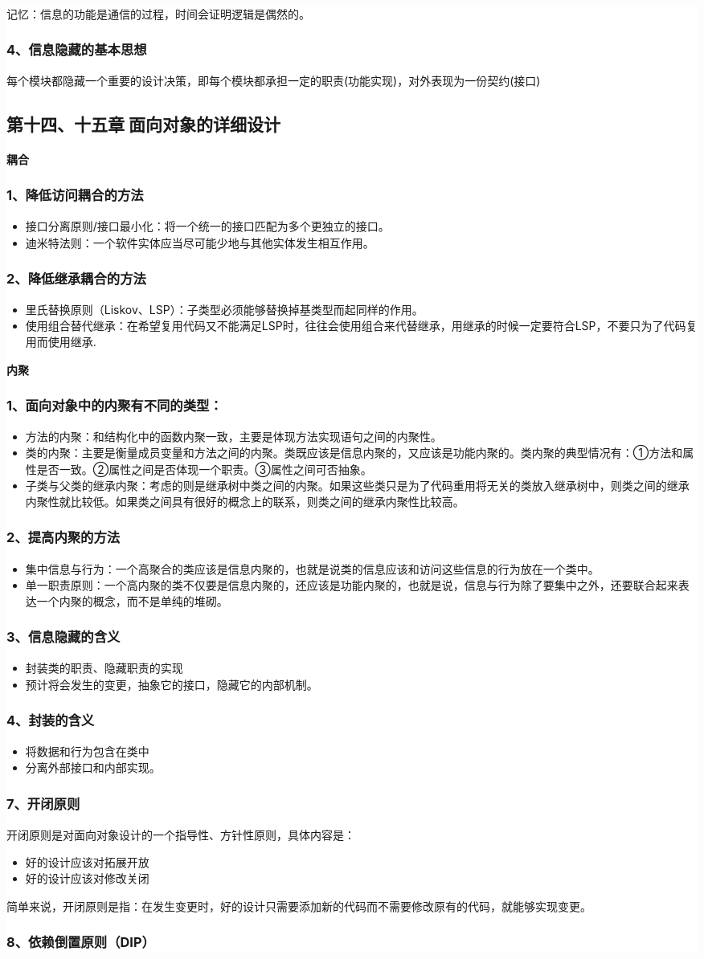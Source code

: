 记忆：信息的功能是通信的过程，时间会证明逻辑是偶然的。

### 4、信息隐藏的基本思想

每个模块都隐藏一个重要的设计决策，即每个模块都承担一定的职责(功能实现)，对外表现为一份契约(接口)

## 第十四、十五章 面向对象的详细设计

**耦合**

### 1、降低访问耦合的方法

- 接口分离原则/接口最小化：将一个统一的接口匹配为多个更独立的接口。
- 迪米特法则：一个软件实体应当尽可能少地与其他实体发生相互作用。

### 2、降低继承耦合的方法

- 里氏替换原则（Liskov、LSP）：子类型必须能够替换掉基类型而起同样的作用。
- 使用组合替代继承：在希望复用代码又不能满足LSP时，往往会使用组合来代替继承，用继承的时候一定要符合LSP，不要只为了代码复用而使用继承.

**内聚**

### 1、面向对象中的内聚有不同的类型：

- 方法的内聚：和结构化中的函数内聚一致，主要是体现方法实现语句之间的内聚性。
- 类的内聚：主要是衡量成员变量和方法之间的内聚。类既应该是信息内聚的，又应该是功能内聚的。类内聚的典型情况有：①方法和属性是否一致。②属性之间是否体现一个职责。③属性之间可否抽象。
- 子类与父类的继承内聚：考虑的则是继承树中类之间的内聚。如果这些类只是为了代码重用将无关的类放入继承树中，则类之间的继承内聚性就比较低。如果类之间具有很好的概念上的联系，则类之间的继承内聚性比较高。

### 2、提高内聚的方法

- 集中信息与行为：一个高聚合的类应该是信息内聚的，也就是说类的信息应该和访问这些信息的行为放在一个类中。
- 单一职责原则：一个高内聚的类不仅要是信息内聚的，还应该是功能内聚的，也就是说，信息与行为除了要集中之外，还要联合起来表达一个内聚的概念，而不是单纯的堆砌。

### 3、信息隐藏的含义

- 封装类的职责、隐藏职责的实现
- 预计将会发生的变更，抽象它的接口，隐藏它的内部机制。

### 4、封装的含义

- 将数据和行为包含在类中
- 分离外部接口和内部实现。

### 7、开闭原则

开闭原则是对面向对象设计的一个指导性、方针性原则，具体内容是：

- 好的设计应该对拓展开放
- 好的设计应该对修改关闭

简单来说，开闭原则是指：在发生变更时，好的设计只需要添加新的代码而不需要修改原有的代码，就能够实现变更。

### 8、依赖倒置原则（DIP）
